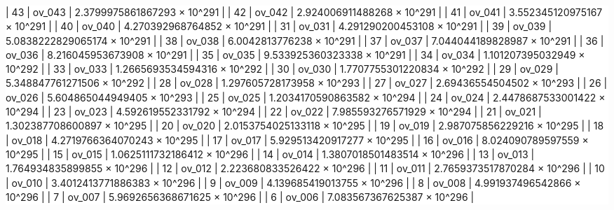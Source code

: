 | 43 | ov_043 | 2.3799975861867293 × 10^291 |
| 42 | ov_042 | 2.924006911488268 × 10^291 |
| 41 | ov_041 | 3.552345120975167 × 10^291 |
| 40 | ov_040 | 4.270392968764852 × 10^291 |
| 31 | ov_031 | 4.291290200453108 × 10^291 |
| 39 | ov_039 | 5.0838222829065174 × 10^291 |
| 38 | ov_038 | 6.0042813776238 × 10^291 |
| 37 | ov_037 | 7.044044189828987 × 10^291 |
| 36 | ov_036 | 8.216045953673908 × 10^291 |
| 35 | ov_035 | 9.533925360323338 × 10^291 |
| 34 | ov_034 | 1.101207395032949 × 10^292 |
| 33 | ov_033 | 1.2665693534594316 × 10^292 |
| 30 | ov_030 | 1.7707755301220834 × 10^292 |
| 29 | ov_029 | 5.348847761271506 × 10^292 |
| 28 | ov_028 | 1.297605728173958 × 10^293 |
| 27 | ov_027 | 2.69436554504502 × 10^293 |
| 26 | ov_026 | 5.604865044949405 × 10^293 |
| 25 | ov_025 | 1.2034170590863582 × 10^294 |
| 24 | ov_024 | 2.4478687533001422 × 10^294 |
| 23 | ov_023 | 4.592619552331792 × 10^294 |
| 22 | ov_022 | 7.985593276571929 × 10^294 |
| 21 | ov_021 | 1.302387708600897 × 10^295 |
| 20 | ov_020 | 2.0153754025133118 × 10^295 |
| 19 | ov_019 | 2.987075856229216 × 10^295 |
| 18 | ov_018 | 4.2719766364070243 × 10^295 |
| 17 | ov_017 | 5.929513420917277 × 10^295 |
| 16 | ov_016 | 8.024090789597559 × 10^295 |
| 15 | ov_015 | 1.0625111732186412 × 10^296 |
| 14 | ov_014 | 1.3807018501483514 × 10^296 |
| 13 | ov_013 | 1.764934835899855 × 10^296 |
| 12 | ov_012 | 2.223680833526422 × 10^296 |
| 11 | ov_011 | 2.7659373517870284 × 10^296 |
| 10 | ov_010 | 3.4012413771886383 × 10^296 |
| 9 | ov_009 | 4.139685419013755 × 10^296 |
| 8 | ov_008 | 4.991937496542866 × 10^296 |
| 7 | ov_007 | 5.9692656368671625 × 10^296 |
| 6 | ov_006 | 7.083567367625387 × 10^296 |